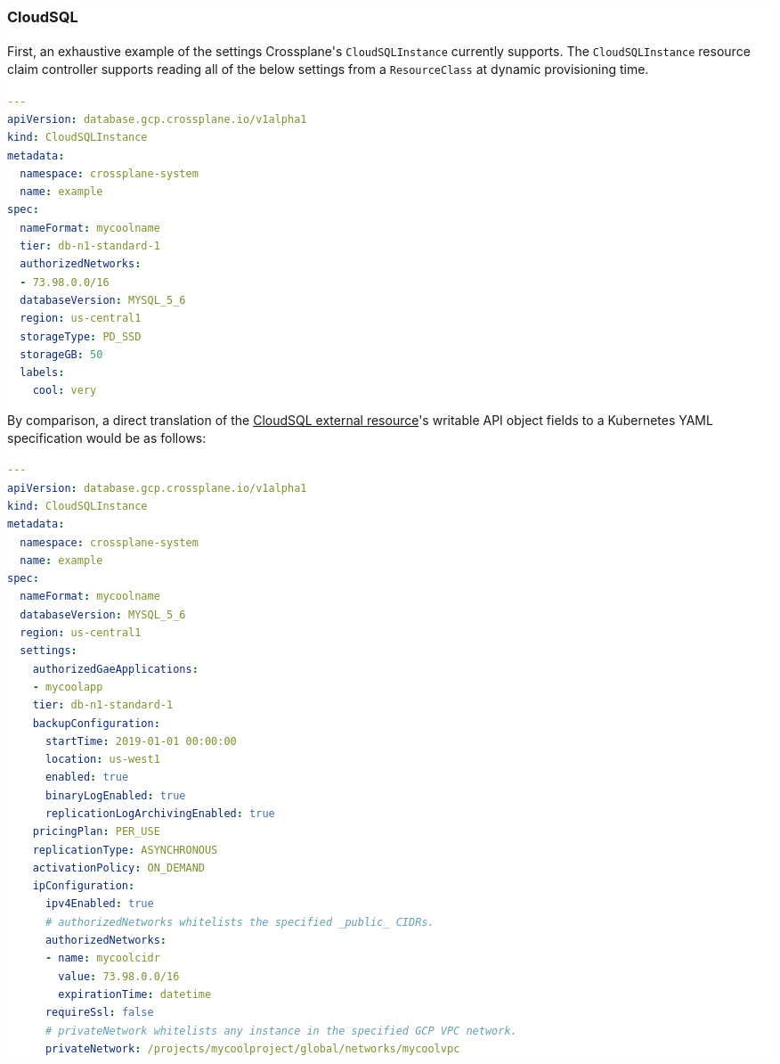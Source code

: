 ### CloudSQL

First, an exhaustive example of the settings Crossplane's `CloudSQLInstance`
currently supports. The `CloudSQLInstance` resource claim controller supports
reading all of the below settings from a `ResourceClass` at dynamic provisioning
time.

```yaml
---
apiVersion: database.gcp.crossplane.io/v1alpha1
kind: CloudSQLInstance
metadata:
  namespace: crossplane-system
  name: example
spec:
  nameFormat: mycoolname
  tier: db-n1-standard-1
  authorizedNetworks:
  - 73.98.0.0/16
  databaseVersion: MYSQL_5_6
  region: us-central1
  storageType: PD_SSD
  storageGB: 50
  labels:
    cool: very
```

By comparison, a direct translation of the [CloudSQL external resource]'s
writable API object fields to a Kubernetes YAML specification would be as
follows:

```yaml
---
apiVersion: database.gcp.crossplane.io/v1alpha1
kind: CloudSQLInstance
metadata:
  namespace: crossplane-system
  name: example
spec:
  nameFormat: mycoolname
  databaseVersion: MYSQL_5_6
  region: us-central1
  settings:
    authorizedGaeApplications:
    - mycoolapp
    tier: db-n1-standard-1
    backupConfiguration:
      startTime: 2019-01-01 00:00:00
      location: us-west1
      enabled: true
      binaryLogEnabled: true
      replicationLogArchivingEnabled: true
    pricingPlan: PER_USE
    replicationType: ASYNCHRONOUS
    activationPolicy: ON_DEMAND
    ipConfiguration:
      ipv4Enabled: true
      # authorizedNetworks whitelists the specified _public_ CIDRs.
      authorizedNetworks:
      - name: mycoolcidr
        value: 73.98.0.0/16
        expirationTime: datetime
      requireSsl: false
      # privateNetwork whitelists any instance in the specified GCP VPC network.
      privateNetwork: /projects/mycoolproject/global/networks/mycoolvpc
```

[Wordpress]: https://wordpress.com/
[connect to a database]: https://cloud.google.com/sql/docs/postgres/connect-kubernetes-engine
[VPC native]: https://cloud.google.com/kubernetes-engine/docs/how-to/alias-ips
[Alias IP]: https://cloud.google.com/vpc/docs/alias-ip
[CloudSQL external resource]: https://cloud.google.com/sql/docs/postgres/admin-api/v1beta4/instances#resource
[GKE cluster external resource]: https://cloud.google.com/kubernetes-engine/docs/reference/rest/v1/projects.locations.clusters#Cluster
[Kubernetes API conventions]: https://github.com/kubernetes/community/blob/master/contributors/devel/sig-architecture/api-conventions.md
[launch configurations]: https://docs.aws.amazon.com/autoscaling/ec2/userguide/LaunchConfiguration.html
[Azure Resource Manager]: https://docs.microsoft.com/en-us/azure/azure-resource-manager/resource-group-overview
[resource groups]: https://docs.aws.amazon.com/ARG/latest/userguide/welcome.html
[three primary ways]: https://docs.microsoft.com/en-us/azure/virtual-network/virtual-networks-overview#communicate-between-azure-resources
[can be deployed into a VNet]: https://docs.microsoft.com/en-us/azure/virtual-network/virtual-network-for-azure-services#services-that-can-be-deployed-into-a-virtual-network
[VNet Service Endpoints]: https://docs.microsoft.com/en-us/azure/virtual-network/virtual-network-service-endpoints-overview
[VNet peering]: https://docs.microsoft.com/en-us/azure/virtual-network/virtual-network-peering-overview
[firewall rule]: https://docs.microsoft.com/en-us/azure/mysql/concepts-firewall-rules#connecting-from-azure
[VNet Rule]: https://docs.microsoft.com/en-us/azure/mysql/concepts-data-access-and-security-vnet